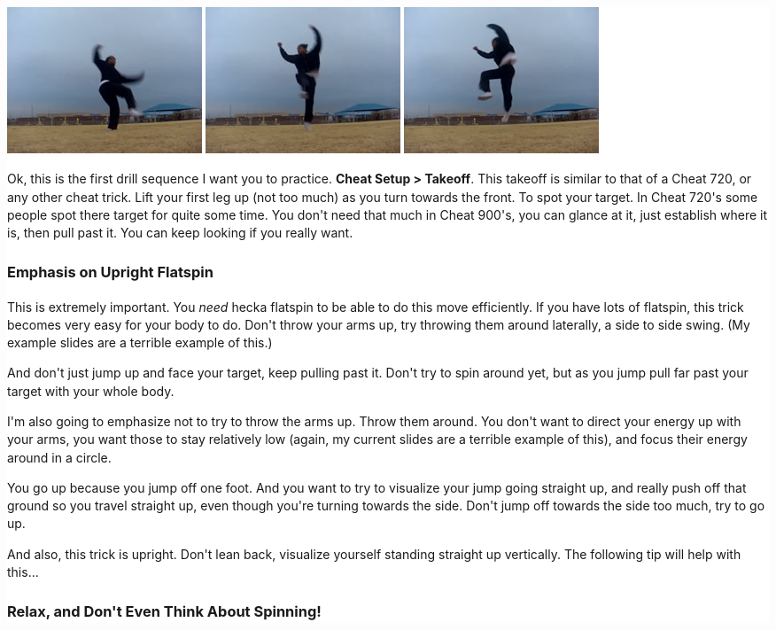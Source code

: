 ![image](images/Cheat900/CIMG1255_1__0004.jpg "") ![image](images/Cheat900/CIMG1255_1__0005.jpg "") ![image](images/Cheat900/CIMG1255_1__0006.jpg "")

Ok, this is the first drill sequence I want you to practice. <b>Cheat Setup > Takeoff</b>.
This takeoff is similar to that of a Cheat 720, or any other cheat trick. Lift your first leg up (not too much) as you turn towards the front. To spot your target. In Cheat 720's some people spot there target for quite some time. You don't need that much in Cheat 900's, you can glance at it, just establish where it is, then pull past it. You can keep looking if you really want.
### Emphasis on Upright Flatspin

This is extremely important. You <i>need</i> hecka flatspin to be able to do this move efficiently. If you have lots of flatspin, this trick becomes very easy for your body to do. Don't throw your arms up, try throwing them around laterally, a side to side swing. (My example slides are a terrible example of this.)

And don't just jump up and face your target, keep pulling past it. Don't try to spin around yet, but as you jump pull far past your target with your whole body.

I'm also going to emphasize not to try to throw the arms up. Throw them around. You don't want to direct your energy up with your arms, you want those to stay relatively low (again, my current slides are a terrible example of this), and focus their energy around in a circle.

You go up because you jump off one foot. And you want to try to visualize your jump going straight up, and really push off that ground so you travel straight up, even though you're turning towards the side. Don't jump off towards the side too much, try to go up.

And also, this trick is upright. Don't lean back, visualize yourself standing straight up vertically. The following tip will help with this...
### Relax, and Don't Even Think About Spinning!
